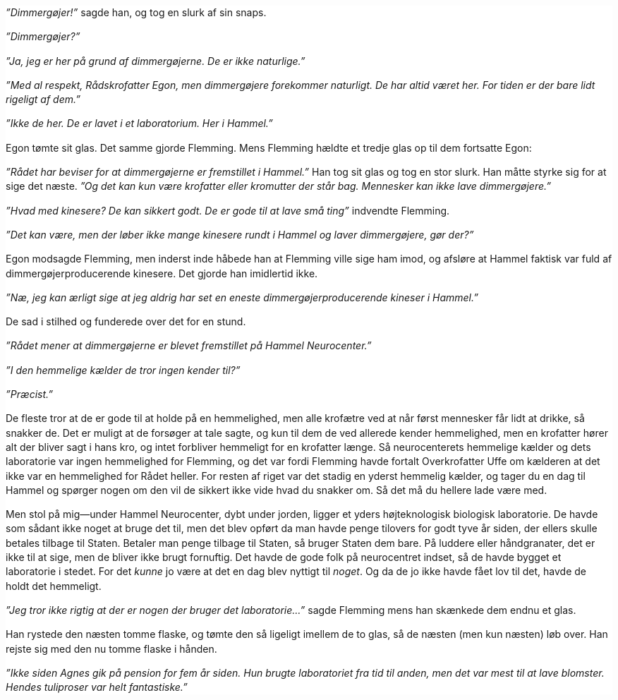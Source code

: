 *”Dimmergøjer!”* sagde han, og tog en slurk af sin snaps.

*”Dimmergøjer?”*

*”Ja, jeg er her på grund af dimmergøjerne. De er ikke naturlige.”*

*”Med al respekt, Rådskrofatter Egon, men dimmergøjere forekommer naturligt. De har altid været her. For tiden er der bare lidt rigeligt af dem.”*

*”Ikke de her. De er lavet i et laboratorium. Her i Hammel.”*

Egon tømte sit glas. Det samme gjorde Flemming. Mens Flemming hældte et tredje glas op til dem fortsatte Egon:

*”Rådet har beviser for at dimmergøjerne er fremstillet i Hammel.”* Han tog sit glas og tog en stor slurk. Han måtte styrke sig for at sige det næste. *”Og det kan kun være krofatter eller kromutter der står bag. Mennesker kan ikke lave dimmergøjere.”*

*”Hvad med kinesere? De kan sikkert godt. De er gode til at lave små ting”* indvendte Flemming.

*”Det kan være, men der løber ikke mange kinesere rundt i Hammel og laver dimmergøjere, gør der?”*

Egon modsagde Flemming, men inderst inde håbede han at Flemming ville sige ham imod, og afsløre at Hammel faktisk var fuld af dimmergøjerproducerende kinesere. Det gjorde han imidlertid ikke.

*”Næ, jeg kan ærligt sige at jeg aldrig har set en eneste dimmergøjerproducerende kineser i Hammel.”*

De sad i stilhed og funderede over det for en stund.

*”Rådet mener at dimmergøjerne er blevet fremstillet på Hammel Neurocenter.”*

*”I den hemmelige kælder de tror ingen kender til?”*

*”Præcist.”*

De fleste tror at de er gode til at holde på en hemmelighed, men alle krofætre ved at når først mennesker får lidt at drikke, så snakker de. Det er muligt at de forsøger at tale sagte, og kun til dem de ved allerede kender hemmelighed, men en krofatter hører alt der bliver sagt i hans kro, og intet forbliver hemmeligt for en krofatter længe. Så neurocenterets hemmelige kælder og dets laboratorie var ingen hemmelighed for Flemming, og det var fordi Flemming havde fortalt Overkrofatter Uffe om kælderen at det ikke var en hemmelighed for Rådet heller. For resten af riget var det stadig en yderst hemmelig kælder, og tager du en dag til Hammel og spørger nogen om den vil de sikkert ikke vide hvad du snakker om. Så det må du hellere lade være med.

Men stol på mig—under Hammel Neurocenter, dybt under jorden, ligger et yders højteknologisk biologisk laboratorie. De havde som sådant ikke noget at bruge det til, men det blev opført da man havde penge tilovers for godt tyve år siden, der ellers skulle betales tilbage til Staten. Betaler man penge tilbage til Staten, så bruger Staten dem bare. På luddere eller håndgranater, det er ikke til at sige, men de bliver ikke brugt fornuftig. Det havde de gode folk på neurocentret indset, så de havde bygget et laboratorie i stedet. For det _kunne_ jo være at det en dag blev nyttigt til _noget_. Og da de jo ikke havde fået lov til det, havde de holdt det hemmeligt.

*”Jeg tror ikke rigtig at der er nogen der bruger det laboratorie…”* sagde Flemming mens han skænkede dem endnu et glas.

Han rystede den næsten tomme flaske, og tømte den så ligeligt imellem de to glas, så de næsten (men kun næsten) løb over. Han rejste sig med den nu tomme flaske i hånden.

*”Ikke siden Agnes gik på pension for fem år siden. Hun brugte laboratoriet fra tid til anden, men det var mest til at lave blomster. Hendes tuliproser var helt fantastiske.”*
